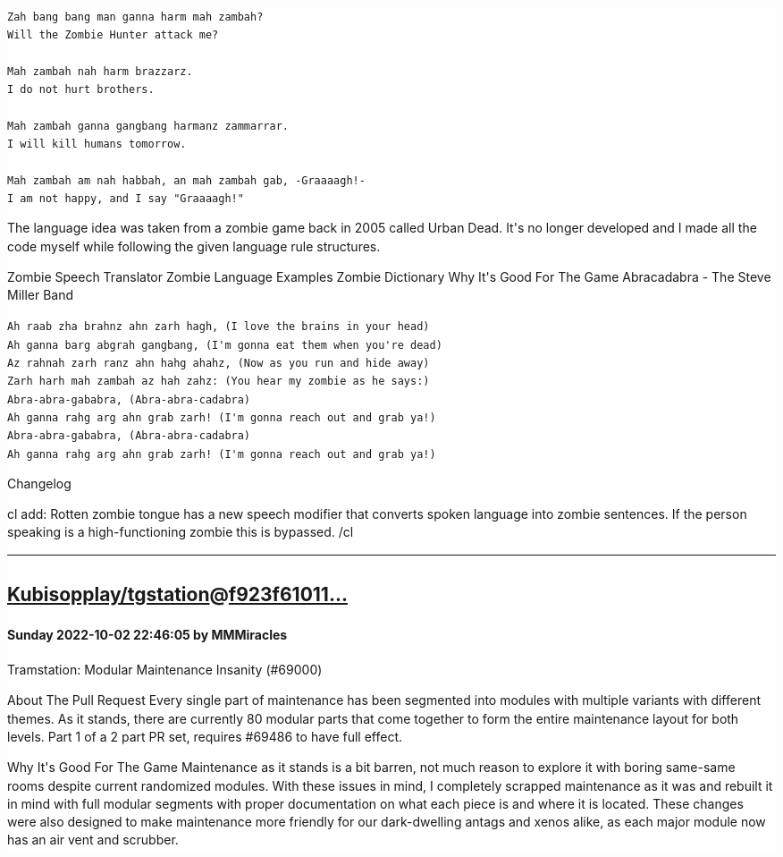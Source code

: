     Zah bang bang man ganna harm mah zambah?
    Will the Zombie Hunter attack me?

    Mah zambah nah harm brazzarz.
    I do not hurt brothers.

    Mah zambah ganna gangbang harmanz zammarrar.
    I will kill humans tomorrow.

    Mah zambah am nah habbah, an mah zambah gab, -Graaaagh!-
    I am not happy, and I say "Graaaagh!"

The language idea was taken from a zombie game back in 2005 called Urban Dead. It's no longer developed and I made all the code myself while following the given language rule structures.

Zombie Speech Translator
Zombie Language Examples
Zombie Dictionary
Why It's Good For The Game
Abracadabra - The Steve Miller Band

    Ah raab zha brahnz ahn zarh hagh, (I love the brains in your head)
    Ah ganna barg abgrah gangbang, (I'm gonna eat them when you're dead)
    Az rahnah zarh ranz ahn hahg ahahz, (Now as you run and hide away)
    Zarh harh mah zambah az hah zahz: (You hear my zombie as he says:)
    Abra-abra-gababra, (Abra-abra-cadabra)
    Ah ganna rahg arg ahn grab zarh! (I'm gonna reach out and grab ya!)
    Abra-abra-gababra, (Abra-abra-cadabra)
    Ah ganna rahg arg ahn grab zarh! (I'm gonna reach out and grab ya!)

Changelog

cl
add: Rotten zombie tongue has a new speech modifier that converts spoken language into zombie sentences. If the person speaking is a high-functioning zombie this is bypassed.
/cl

---
## [Kubisopplay/tgstation](https://github.com/Kubisopplay/tgstation)@[f923f61011...](https://github.com/Kubisopplay/tgstation/commit/f923f6101103e4ff1aeefd57d0531a3bc437a77a)
#### Sunday 2022-10-02 22:46:05 by MMMiracles

Tramstation: Modular Maintenance Insanity (#69000)

About The Pull Request
Every single part of maintenance has been segmented into modules with multiple variants with different themes. As it stands, there are currently 80 modular parts that come together to form the entire maintenance layout for both levels. Part 1 of a 2 part PR set, requires #69486 to have full effect.

Why It's Good For The Game
Maintenance as it stands is a bit barren, not much reason to explore it with boring same-same rooms despite current randomized modules. With these issues in mind, I completely scrapped maintenance as it was and rebuilt it in mind with full modular segments with proper documentation on what each piece is and where it is located. These changes were also designed to make maintenance more friendly for our dark-dwelling antags and xenos alike, as each major module now has an air vent and scrubber.
